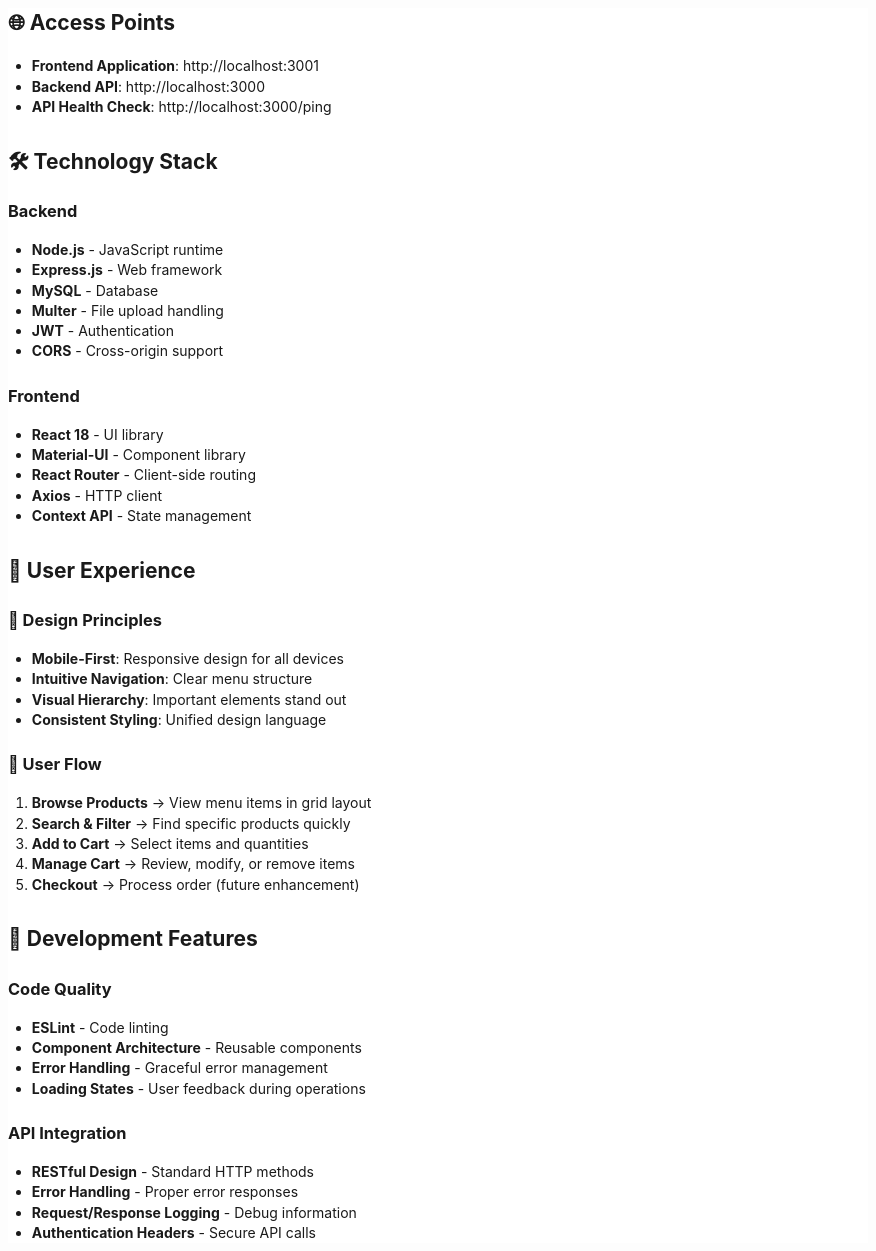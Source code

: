 ## 🌐 Access Points

- **Frontend Application**: http://localhost:3001
- **Backend API**: http://localhost:3000
- **API Health Check**: http://localhost:3000/ping

## 🛠️ Technology Stack

### Backend
- **Node.js** - JavaScript runtime
- **Express.js** - Web framework
- **MySQL** - Database
- **Multer** - File upload handling
- **JWT** - Authentication
- **CORS** - Cross-origin support

### Frontend
- **React 18** - UI library
- **Material-UI** - Component library
- **React Router** - Client-side routing
- **Axios** - HTTP client
- **Context API** - State management

## 📱 User Experience

### 🎨 Design Principles
- **Mobile-First**: Responsive design for all devices
- **Intuitive Navigation**: Clear menu structure
- **Visual Hierarchy**: Important elements stand out
- **Consistent Styling**: Unified design language

### 🔄 User Flow
1. **Browse Products** → View menu items in grid layout
2. **Search & Filter** → Find specific products quickly
3. **Add to Cart** → Select items and quantities
4. **Manage Cart** → Review, modify, or remove items
5. **Checkout** → Process order (future enhancement)

## 🔧 Development Features

### Code Quality
- **ESLint** - Code linting
- **Component Architecture** - Reusable components
- **Error Handling** - Graceful error management
- **Loading States** - User feedback during operations

### API Integration
- **RESTful Design** - Standard HTTP methods
- **Error Handling** - Proper error responses
- **Request/Response Logging** - Debug information
- **Authentication Headers** - Secure API calls

